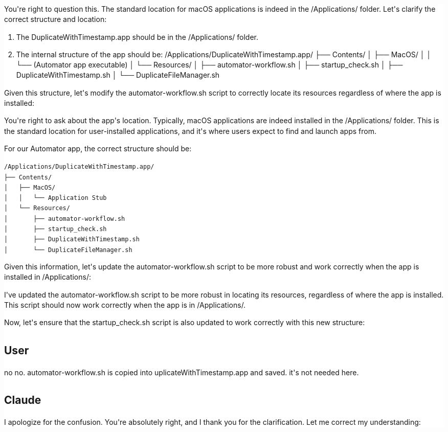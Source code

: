 You're right to question this. The standard location for macOS applications is indeed in the /Applications/ folder. Let's clarify the correct structure and location:

1. The DuplicateWithTimestamp.app should be in the /Applications/ folder.

2. The internal structure of the app should be:
   /Applications/DuplicateWithTimestamp.app/
   ├── Contents/
   │   ├── MacOS/
   │   │   └── (Automator app executable)
   │   └── Resources/
   │       ├── automator-workflow.sh
   │       ├── startup_check.sh
   │       ├── DuplicateWithTimestamp.sh
   │       └── DuplicateFileManager.sh

Given this structure, let's modify the automator-workflow.sh script to correctly locate its resources regardless of where the app is installed:

You're right to ask about the app's location. Typically, macOS applications are indeed installed in the /Applications/ folder. This is the standard location for user-installed applications, and it's where users expect to find and launch apps from.

For our Automator app, the correct structure should be:

```
/Applications/DuplicateWithTimestamp.app/
├── Contents/
│   ├── MacOS/
│   │   └── Application Stub
│   └── Resources/
│       ├── automator-workflow.sh
│       ├── startup_check.sh
│       ├── DuplicateWithTimestamp.sh
│       └── DuplicateFileManager.sh
```

Given this information, let's update the automator-workflow.sh script to be more robust and work correctly when the app is installed in /Applications/:

I've updated the automator-workflow.sh script to be more robust in locating its resources, regardless of where the app is installed. This script should now work correctly when the app is in /Applications/.

Now, let's ensure that the startup_check.sh script is also updated to work correctly with this new structure:

## User

no no. automator-workflow.sh is copied into uplicateWithTimestamp.app and saved. it's not needed here. 

## Claude

I apologize for the confusion. You're absolutely right, and I thank you for the clarification. Let me correct my understanding:
